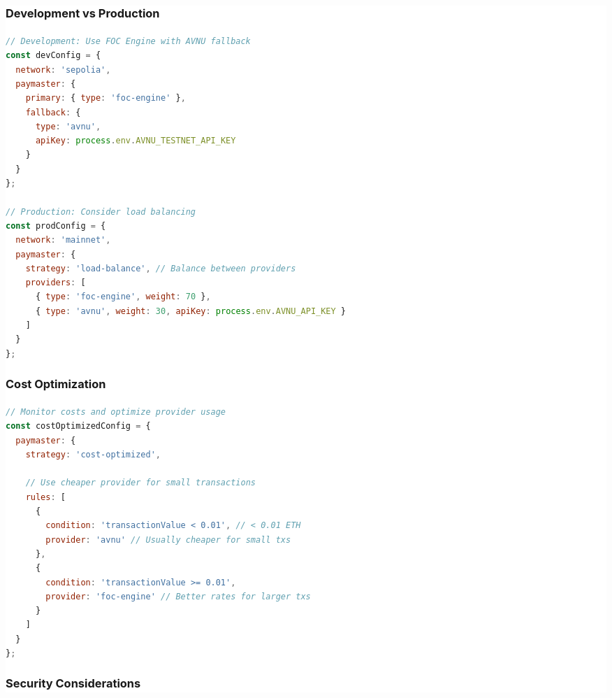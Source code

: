 ### Development vs Production

```javascript
// Development: Use FOC Engine with AVNU fallback
const devConfig = {
  network: 'sepolia',
  paymaster: {
    primary: { type: 'foc-engine' },
    fallback: { 
      type: 'avnu',
      apiKey: process.env.AVNU_TESTNET_API_KEY 
    }
  }
};

// Production: Consider load balancing
const prodConfig = {
  network: 'mainnet',
  paymaster: {
    strategy: 'load-balance', // Balance between providers
    providers: [
      { type: 'foc-engine', weight: 70 },
      { type: 'avnu', weight: 30, apiKey: process.env.AVNU_API_KEY }
    ]
  }
};
```

### Cost Optimization

```javascript
// Monitor costs and optimize provider usage
const costOptimizedConfig = {
  paymaster: {
    strategy: 'cost-optimized',
    
    // Use cheaper provider for small transactions
    rules: [
      {
        condition: 'transactionValue < 0.01', // < 0.01 ETH
        provider: 'avnu' // Usually cheaper for small txs
      },
      {
        condition: 'transactionValue >= 0.01',
        provider: 'foc-engine' // Better rates for larger txs
      }
    ]
  }
};
```

### Security Considerations
